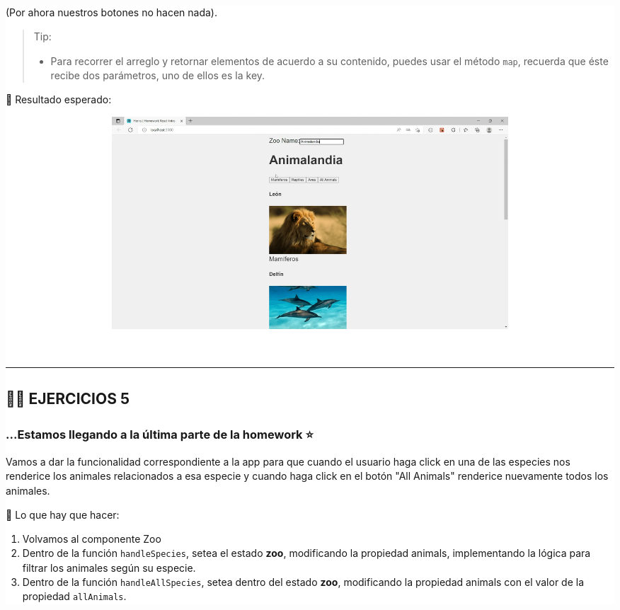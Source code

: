 (Por ahora nuestros botones no hacen nada).

> Tip:
>
> -  Para recorrer el arreglo y retornar elementos de acuerdo a su contenido, puedes usar el método `map`, recuerda que éste recibe dos parámetros, uno de ellos es la key.

🔹 Resultado esperado:

<p align="center"><img src="./img/img03.gif" height="300px"></p>

<br />

---

## **👩‍💻 EJERCICIOS 5**

### **...Estamos llegando a la última parte de la homework ⭐**

Vamos a dar la funcionalidad correspondiente a la app para que cuando el usuario haga click en una de las especies nos renderice los animales relacionados a esa especie y cuando haga click en el botón "All Animals" renderice nuevamente todos los animales.

🔹 Lo que hay que hacer:

1. Volvamos al componente Zoo
2. Dentro de la función `handleSpecies`, setea el estado **zoo**, modificando la propiedad animals, implementando la lógica para filtrar los animales según su especie.
3. Dentro de la función `handleAllSpecies`, setea dentro del estado **zoo**, modificando la propiedad animals con el valor de la propiedad `allAnimals`.
